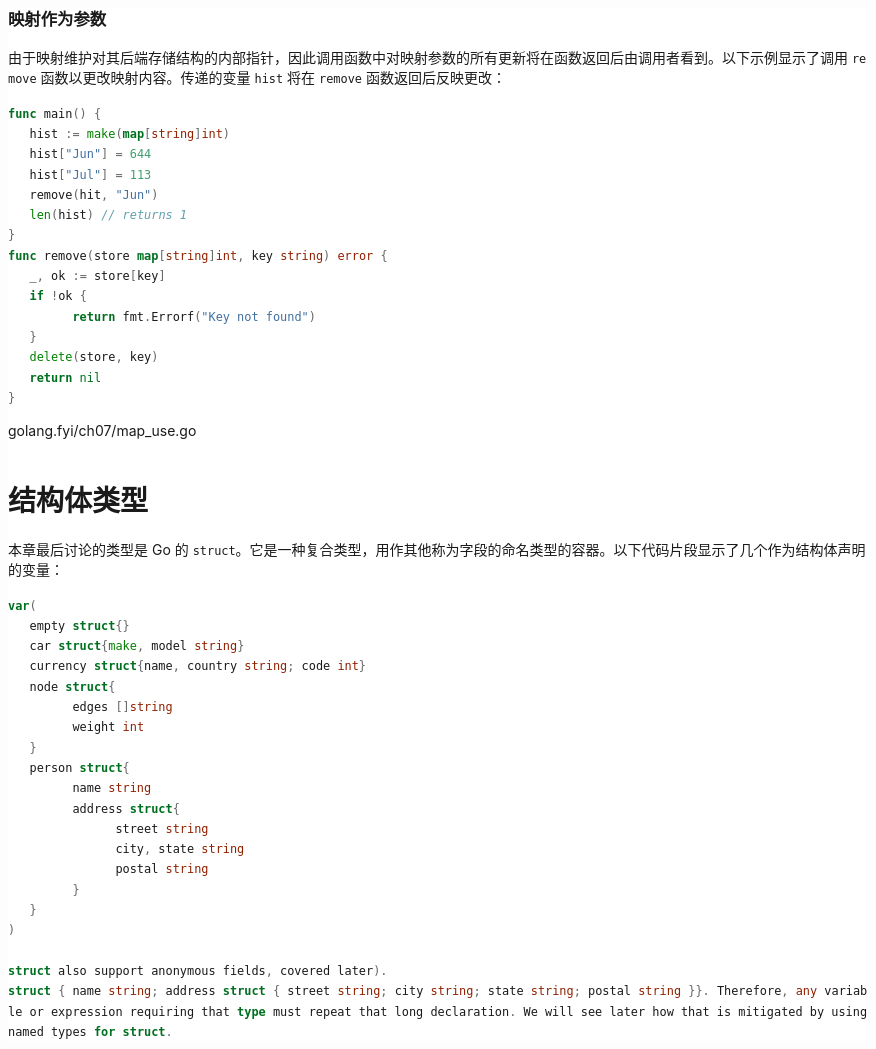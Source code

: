 ### 映射作为参数

由于映射维护对其后端存储结构的内部指针，因此调用函数中对映射参数的所有更新将在函数返回后由调用者看到。以下示例显示了调用 `remove` 函数以更改映射内容。传递的变量 `hist` 将在 `remove` 函数返回后反映更改：

```go
func main() { 
   hist := make(map[string]int) 
   hist["Jun"] = 644 
   hist["Jul"] = 113 
   remove(hit, "Jun") 
   len(hist) // returns 1 
} 
func remove(store map[string]int, key string) error { 
   _, ok := store[key] 
   if !ok { 
         return fmt.Errorf("Key not found") 
   } 
   delete(store, key) 
   return nil 
} 

```

golang.fyi/ch07/map_use.go

# 结构体类型

本章最后讨论的类型是 Go 的 `struct`。它是一种复合类型，用作其他称为字段的命名类型的容器。以下代码片段显示了几个作为结构体声明的变量：

```go
var( 
   empty struct{} 
   car struct{make, model string} 
   currency struct{name, country string; code int} 
   node struct{ 
         edges []string 
         weight int 
   } 
   person struct{ 
         name string 
         address struct{ 
               street string 
               city, state string 
               postal string 
         } 
   } 
) 

struct also support anonymous fields, covered later).
struct { name string; address struct { street string; city string; state string; postal string }}. Therefore, any variable or expression requiring that type must repeat that long declaration. We will see later how that is mitigated by using named types for struct.
```
